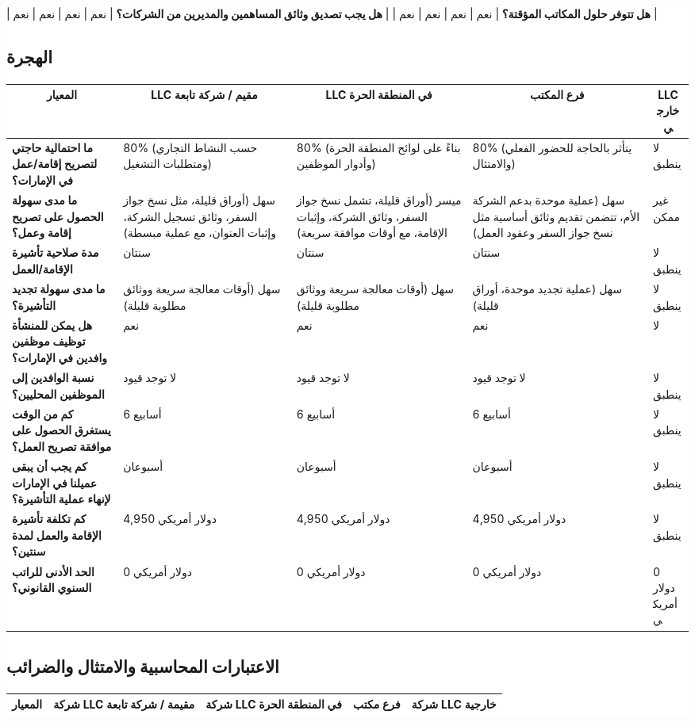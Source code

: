 | **هل تتوفر حلول المكاتب المؤقتة؟**                     | نعم                                                                                          | نعم                                                                                          | نعم                                                                                          | نعم                    |
| **هل يجب تصديق وثائق المساهمين والمديرين من الشركات؟** | نعم                                                                                          | نعم                                                                                          | نعم                                                                                          | نعم                    |

## الهجرة

| **المعيار**                                                  | **LLC مقيم / شركة تابعة**                                                                 | **LLC في المنطقة الحرة**                                                                     | **فرع المكتب**                                                                              | **LLC خارجي**  |
| ------------------------------------------------------------ | ----------------------------------------------------------------------------------------- | -------------------------------------------------------------------------------------------- | ------------------------------------------------------------------------------------------- | -------------- |
| **ما احتمالية حاجتي لتصريح إقامة/عمل في الإمارات؟**          | 80% (حسب النشاط التجاري ومتطلبات التشغيل)                                                 | 80% (بناءً على لوائح المنطقة الحرة وأدوار الموظفين)                                          | 80% (يتأثر بالحاجة للحضور الفعلي والامتثال)                                                 | لا ينطبق       |
| **ما مدى سهولة الحصول على تصريح إقامة وعمل؟**                | سهل (أوراق قليلة، مثل نسخ جواز السفر، وثائق تسجيل الشركة، وإثبات العنوان، مع عملية مبسطة) | ميسر (أوراق قليلة، تشمل نسخ جواز السفر، وثائق الشركة، وإثبات الإقامة، مع أوقات موافقة سريعة) | سهل (عملية موحدة بدعم الشركة الأم، تتضمن تقديم وثائق أساسية مثل نسخ جواز السفر وعقود العمل) | غير ممكن       |
| **مدة صلاحية تأشيرة الإقامة/العمل**                          | سنتان                                                                                     | سنتان                                                                                        | سنتان                                                                                       | لا ينطبق       |
| **ما مدى سهولة تجديد التأشيرة؟**                             | سهل (أوقات معالجة سريعة ووثائق مطلوبة قليلة)                                              | سهل (أوقات معالجة سريعة ووثائق مطلوبة قليلة)                                                 | سهل (عملية تجديد موحدة، أوراق قليلة)                                                        | لا ينطبق       |
| **هل يمكن للمنشأة توظيف موظفين وافدين في الإمارات؟**         | نعم                                                                                       | نعم                                                                                          | نعم                                                                                         | لا             |
| **نسبة الوافدين إلى الموظفين المحليين؟**                     | لا توجد قيود                                                                              | لا توجد قيود                                                                                 | لا توجد قيود                                                                                | لا ينطبق       |
| **كم من الوقت يستغرق الحصول على موافقة تصريح العمل؟**        | 6 أسابيع                                                                                  | 6 أسابيع                                                                                     | 6 أسابيع                                                                                    | لا ينطبق       |
| **كم يجب أن يبقى عميلنا في الإمارات لإنهاء عملية التأشيرة؟** | أسبوعان                                                                                   | أسبوعان                                                                                      | أسبوعان                                                                                     | لا ينطبق       |
| **كم تكلفة تأشيرة الإقامة والعمل لمدة سنتين؟**               | 4,950 دولار أمريكي                                                                        | 4,950 دولار أمريكي                                                                           | 4,950 دولار أمريكي                                                                          | لا ينطبق       |
| **الحد الأدنى للراتب السنوي القانوني؟**                      | 0 دولار أمريكي                                                                            | 0 دولار أمريكي                                                                               | 0 دولار أمريكي                                                                              | 0 دولار أمريكي |

## الاعتبارات المحاسبية والامتثال والضرائب

| **المعيار**                                             | **شركة LLC مقيمة / شركة تابعة**                                                                        | **شركة LLC في المنطقة الحرة**                                                                    | **فرع مكتب**                                                                                  | **شركة LLC خارجية**                                    |
| ------------------------------------------------------- | ------------------------------------------------------------------------------------------------------ | ------------------------------------------------------------------------------------------------ | --------------------------------------------------------------------------------------------- | ------------------------------------------------------ |